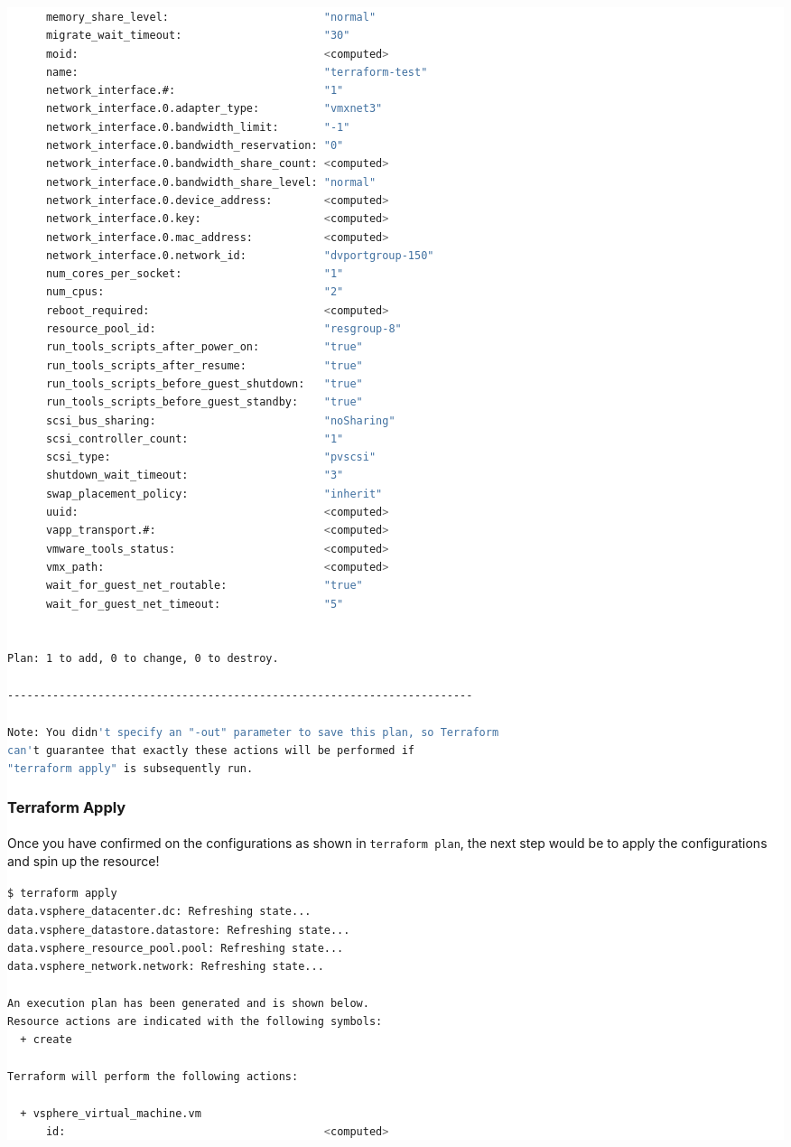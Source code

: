 ```bash
      memory_share_level:                        "normal"
      migrate_wait_timeout:                      "30"
      moid:                                      <computed>
      name:                                      "terraform-test"
      network_interface.#:                       "1"
      network_interface.0.adapter_type:          "vmxnet3"
      network_interface.0.bandwidth_limit:       "-1"
      network_interface.0.bandwidth_reservation: "0"
      network_interface.0.bandwidth_share_count: <computed>
      network_interface.0.bandwidth_share_level: "normal"
      network_interface.0.device_address:        <computed>
      network_interface.0.key:                   <computed>
      network_interface.0.mac_address:           <computed>
      network_interface.0.network_id:            "dvportgroup-150"
      num_cores_per_socket:                      "1"
      num_cpus:                                  "2"
      reboot_required:                           <computed>
      resource_pool_id:                          "resgroup-8"
      run_tools_scripts_after_power_on:          "true"
      run_tools_scripts_after_resume:            "true"
      run_tools_scripts_before_guest_shutdown:   "true"
      run_tools_scripts_before_guest_standby:    "true"
      scsi_bus_sharing:                          "noSharing"
      scsi_controller_count:                     "1"
      scsi_type:                                 "pvscsi"
      shutdown_wait_timeout:                     "3"
      swap_placement_policy:                     "inherit"
      uuid:                                      <computed>
      vapp_transport.#:                          <computed>
      vmware_tools_status:                       <computed>
      vmx_path:                                  <computed>
      wait_for_guest_net_routable:               "true"
      wait_for_guest_net_timeout:                "5"


Plan: 1 to add, 0 to change, 0 to destroy.

------------------------------------------------------------------------

Note: You didn't specify an "-out" parameter to save this plan, so Terraform
can't guarantee that exactly these actions will be performed if
"terraform apply" is subsequently run.
```

### Terraform Apply

Once you have confirmed on the configurations as shown in ``terraform plan``, the next step would be to apply the configurations and spin up the resource!

```bash
$ terraform apply
data.vsphere_datacenter.dc: Refreshing state...
data.vsphere_datastore.datastore: Refreshing state...
data.vsphere_resource_pool.pool: Refreshing state...
data.vsphere_network.network: Refreshing state...

An execution plan has been generated and is shown below.
Resource actions are indicated with the following symbols:
  + create

Terraform will perform the following actions:

  + vsphere_virtual_machine.vm
      id:                                        <computed>
```